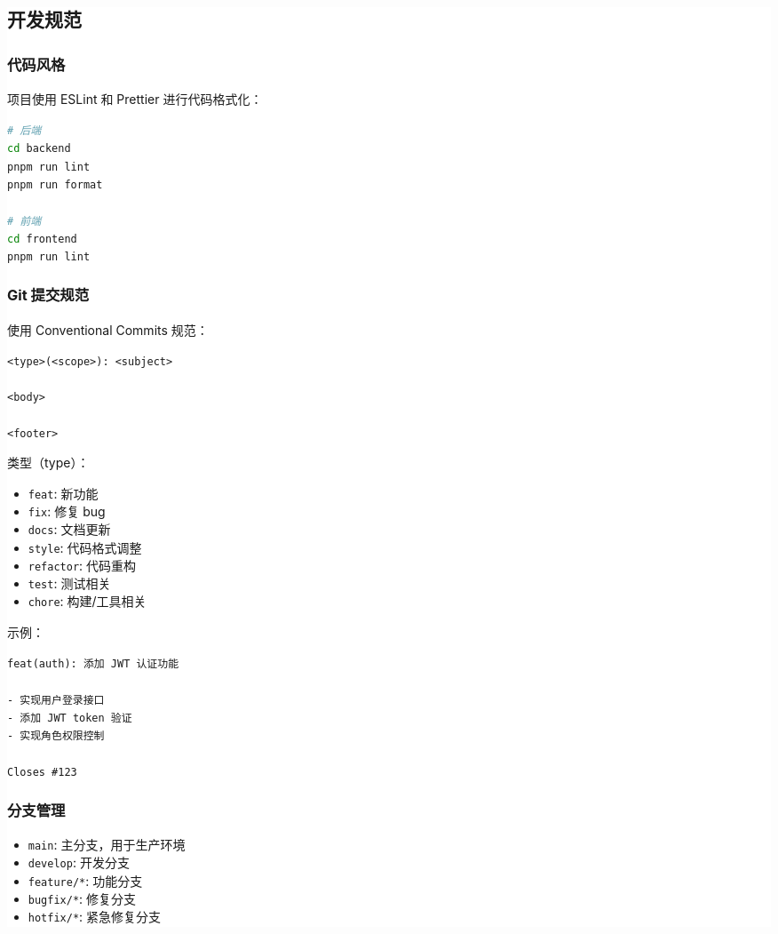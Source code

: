 ## 开发规范

### 代码风格

项目使用 ESLint 和 Prettier 进行代码格式化：

```bash
# 后端
cd backend
pnpm run lint
pnpm run format

# 前端
cd frontend
pnpm run lint
```

### Git 提交规范

使用 Conventional Commits 规范：

```
<type>(<scope>): <subject>

<body>

<footer>
```

类型（type）：
- `feat`: 新功能
- `fix`: 修复 bug
- `docs`: 文档更新
- `style`: 代码格式调整
- `refactor`: 代码重构
- `test`: 测试相关
- `chore`: 构建/工具相关

示例：
```
feat(auth): 添加 JWT 认证功能

- 实现用户登录接口
- 添加 JWT token 验证
- 实现角色权限控制

Closes #123
```

### 分支管理

- `main`: 主分支，用于生产环境
- `develop`: 开发分支
- `feature/*`: 功能分支
- `bugfix/*`: 修复分支
- `hotfix/*`: 紧急修复分支
